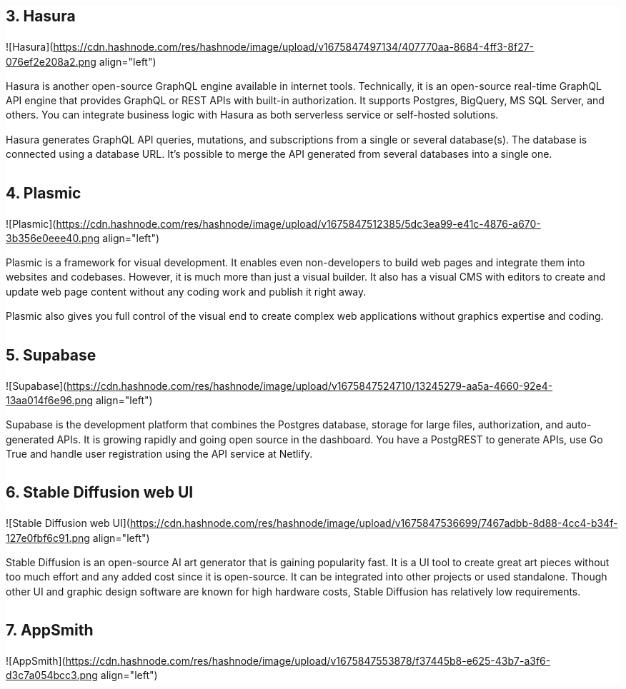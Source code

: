 ## **3\. Hasura**

![Hasura](https://cdn.hashnode.com/res/hashnode/image/upload/v1675847497134/407770aa-8684-4ff3-8f27-076ef2e208a2.png align="left")

Hasura is another open-source GraphQL engine available in internet tools. Technically, it is an open-source real-time GraphQL API engine that provides GraphQL or REST APIs with built-in authorization. It supports Postgres, BigQuery, MS SQL Server, and others. You can integrate business logic with Hasura as both serverless service or self-hosted solutions.

Hasura generates GraphQL API queries, mutations, and subscriptions from a single or several database(s). The database is connected using a database URL. It’s possible to merge the API generated from several databases into a single one.[**​**](https://www.illacloud.com/blog/top-10-fast-growing-open-source#4-plasmic)

## **4\. Plasmic**

![Plasmic](https://cdn.hashnode.com/res/hashnode/image/upload/v1675847512385/5dc3ea99-e41c-4876-a670-3b356e0eee40.png align="left")

Plasmic is a framework for visual development. It enables even non-developers to build web pages and integrate them into websites and codebases. However, it is much more than just a visual builder. It also has a visual CMS with editors to create and update web page content without any coding work and publish it right away.

Plasmic also gives you full control of the visual end to create complex web applications without graphics expertise and coding.[**​**](https://www.illacloud.com/blog/top-10-fast-growing-open-source#5-supabase)

## **5\. Supabase**

![Supabase](https://cdn.hashnode.com/res/hashnode/image/upload/v1675847524710/13245279-aa5a-4660-92e4-13aa014f6e96.png align="left")

Supabase is the development platform that combines the Postgres database, storage for large files, authorization, and auto-generated APIs. It is growing rapidly and going open source in the dashboard. You have a PostgREST to generate APIs, use Go True and handle user registration using the API service at Netlify.

## **6\. Stable Diffusion web UI**

![Stable Diffusion web UI](https://cdn.hashnode.com/res/hashnode/image/upload/v1675847536699/7467adbb-8d88-4cc4-b34f-127e0fbf6c91.png align="left")

Stable Diffusion is an open-source AI art generator that is gaining popularity fast. It is a UI tool to create great art pieces without too much effort and any added cost since it is open-source. It can be integrated into other projects or used standalone. Though other UI and graphic design software are known for high hardware costs, Stable Diffusion has relatively low requirements.[**​**](https://www.illacloud.com/blog/top-10-fast-growing-open-source#7-app-smith)

## **7\. AppSmith**

![AppSmith](https://cdn.hashnode.com/res/hashnode/image/upload/v1675847553878/f37445b8-e625-43b7-a3f6-d3c7a054bcc3.png align="left")
